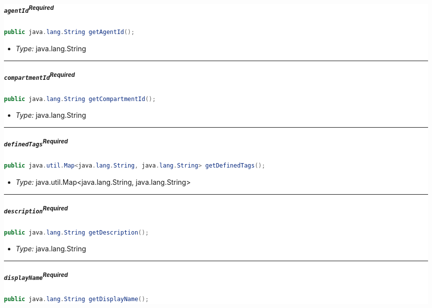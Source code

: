 ##### `agentId`<sup>Required</sup> <a name="agentId" id="rhizo-co-terraform-provider-oci.generativeAiAgentAgentEndpoint.GenerativeAiAgentAgentEndpoint.property.agentId"></a>

```java
public java.lang.String getAgentId();
```

- *Type:* java.lang.String

---

##### `compartmentId`<sup>Required</sup> <a name="compartmentId" id="rhizo-co-terraform-provider-oci.generativeAiAgentAgentEndpoint.GenerativeAiAgentAgentEndpoint.property.compartmentId"></a>

```java
public java.lang.String getCompartmentId();
```

- *Type:* java.lang.String

---

##### `definedTags`<sup>Required</sup> <a name="definedTags" id="rhizo-co-terraform-provider-oci.generativeAiAgentAgentEndpoint.GenerativeAiAgentAgentEndpoint.property.definedTags"></a>

```java
public java.util.Map<java.lang.String, java.lang.String> getDefinedTags();
```

- *Type:* java.util.Map<java.lang.String, java.lang.String>

---

##### `description`<sup>Required</sup> <a name="description" id="rhizo-co-terraform-provider-oci.generativeAiAgentAgentEndpoint.GenerativeAiAgentAgentEndpoint.property.description"></a>

```java
public java.lang.String getDescription();
```

- *Type:* java.lang.String

---

##### `displayName`<sup>Required</sup> <a name="displayName" id="rhizo-co-terraform-provider-oci.generativeAiAgentAgentEndpoint.GenerativeAiAgentAgentEndpoint.property.displayName"></a>

```java
public java.lang.String getDisplayName();
```

